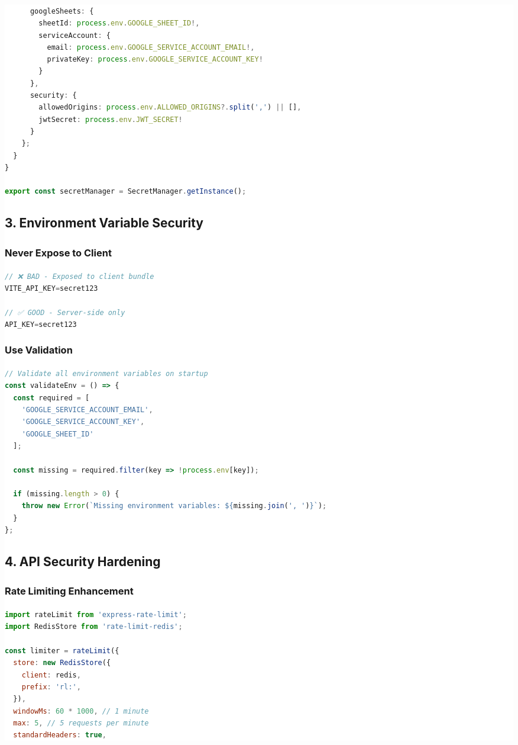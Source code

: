 ```typescript
      googleSheets: {
        sheetId: process.env.GOOGLE_SHEET_ID!,
        serviceAccount: {
          email: process.env.GOOGLE_SERVICE_ACCOUNT_EMAIL!,
          privateKey: process.env.GOOGLE_SERVICE_ACCOUNT_KEY!
        }
      },
      security: {
        allowedOrigins: process.env.ALLOWED_ORIGINS?.split(',') || [],
        jwtSecret: process.env.JWT_SECRET!
      }
    };
  }
}

export const secretManager = SecretManager.getInstance();
```

## 3. Environment Variable Security

### Never Expose to Client
```javascript
// ❌ BAD - Exposed to client bundle
VITE_API_KEY=secret123

// ✅ GOOD - Server-side only
API_KEY=secret123
```

### Use Validation
```javascript
// Validate all environment variables on startup
const validateEnv = () => {
  const required = [
    'GOOGLE_SERVICE_ACCOUNT_EMAIL',
    'GOOGLE_SERVICE_ACCOUNT_KEY',
    'GOOGLE_SHEET_ID'
  ];

  const missing = required.filter(key => !process.env[key]);
  
  if (missing.length > 0) {
    throw new Error(`Missing environment variables: ${missing.join(', ')}`);
  }
};
```

## 4. API Security Hardening

### Rate Limiting Enhancement
```javascript
import rateLimit from 'express-rate-limit';
import RedisStore from 'rate-limit-redis';

const limiter = rateLimit({
  store: new RedisStore({
    client: redis,
    prefix: 'rl:',
  }),
  windowMs: 60 * 1000, // 1 minute
  max: 5, // 5 requests per minute
  standardHeaders: true,
```